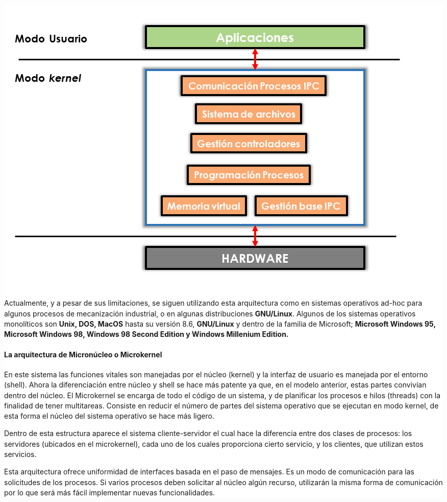 ![Esquema de funcionamiento de un SO](img/img4.png)

Actualmente, y a pesar de sus limitaciones, se siguen utilizando esta arquitectura como en sistemas operativos ad-hoc para algunos procesos de mecanización industrial, o en algunas distribuciones **GNU/Linux**. Algunos de los sistemas operativos monolíticos son **Unix, DOS, MacOS** hasta su versión 8.6, **GNU/Linux** y dentro de la familia de Microsoft; **Microsoft Windows 95, Microsoft Windows 98, Windows 98 Second Edition y Windows Millenium Edition.**

#### La arquitectura de Micronúcleo o Microkernel

En este sistema las funciones vitales son manejadas por el núcleo (kernel) y la interfaz de usuario es manejada por el entorno (shell). Ahora la diferenciación entre núcleo y shell se hace más patente ya que, en el modelo anterior, estas partes convivían dentro del núcleo. El Microkernel se encarga de todo el código de un sistema, y de planificar los procesos e hilos (threads) con la finalidad de tener multitareas. Consiste en reducir el número de partes del sistema operativo que se ejecutan en modo kernel, de esta forma el núcleo del sistema operativo se hace más ligero.

Dentro de esta estructura aparece el sistema cliente-servidor el cual hace la diferencia entre dos clases de procesos: los servidores (ubicados en el microkernel), cada uno de los cuales proporciona cierto servicio, y los clientes, que utilizan estos servicios.

Esta arquitectura ofrece uniformidad de interfaces basada en el paso de mensajes. Es un modo de comunicación para las solicitudes de los procesos. Si varios procesos deben solicitar al núcleo algún recurso, utilizarán la misma forma de comunicación por lo que será más fácil implementar nuevas funcionalidades.
